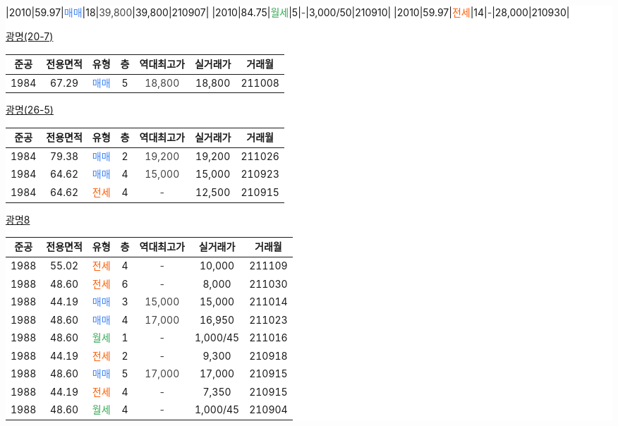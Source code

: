 |2010|59.97|<span style="color:#4285f3">매매</span>|18|<span style="color:#444444">39,800</span>|39,800|210907|
|2010|84.75|<span style="color:#34a853">월세</span>|5|<span style="color:#444444">-</span>|3,000/50|210910|
|2010|59.97|<span style="color:#ff5a00">전세</span>|14|<span style="color:#444444">-</span>|28,000|210930|


<script async src="//pagead2.googlesyndication.com/pagead/js/adsbygoogle.js"></script>

<ins class="adsbygoogle"
     style="display:block"
     data-ad-client="ca-pub-2446590836940007"
     data-ad-slot="1659523306"
     data-ad-format="auto"
     data-full-width-responsive="true"></ins>
<script>
(adsbygoogle = window.adsbygoogle || []).push({});
</script>


[광명(20-7)](https://search.naver.com/search.naver?query=%EC%9D%B8%EC%B2%9C%EA%B4%91%EC%97%AD%EC%8B%9C+%EB%AF%B8%EC%B6%94%ED%99%80%EA%B5%AC+%EC%A3%BC%EC%95%88%EB%8F%99+%EA%B4%91%EB%AA%85%2820-7%29)

|준공|전용면적|유형|층|역대최고가|실거래가|거래월|
|:---:|:---:|:---:|:---:|:---:|:---:|:---:|
|1984|67.29|<span style="color:#4285f3">매매</span>|5|<span style="color:#444444">18,800</span>|18,800|211008|

[광명(26-5)](https://search.naver.com/search.naver?query=%EC%9D%B8%EC%B2%9C%EA%B4%91%EC%97%AD%EC%8B%9C+%EB%AF%B8%EC%B6%94%ED%99%80%EA%B5%AC+%EC%A3%BC%EC%95%88%EB%8F%99+%EA%B4%91%EB%AA%85%2826-5%29)

|준공|전용면적|유형|층|역대최고가|실거래가|거래월|
|:---:|:---:|:---:|:---:|:---:|:---:|:---:|
|1984|79.38|<span style="color:#4285f3">매매</span>|2|<span style="color:#444444">19,200</span>|19,200|211026|
|1984|64.62|<span style="color:#4285f3">매매</span>|4|<span style="color:#444444">15,000</span>|15,000|210923|
|1984|64.62|<span style="color:#ff5a00">전세</span>|4|<span style="color:#444444">-</span>|12,500|210915|

[광명8](https://search.naver.com/search.naver?query=%EC%9D%B8%EC%B2%9C%EA%B4%91%EC%97%AD%EC%8B%9C+%EB%AF%B8%EC%B6%94%ED%99%80%EA%B5%AC+%EC%A3%BC%EC%95%88%EB%8F%99+%EA%B4%91%EB%AA%858)

|준공|전용면적|유형|층|역대최고가|실거래가|거래월|
|:---:|:---:|:---:|:---:|:---:|:---:|:---:|
|1988|55.02|<span style="color:#ff5a00">전세</span>|4|<span style="color:#444444">-</span>|10,000|211109|
|1988|48.60|<span style="color:#ff5a00">전세</span>|6|<span style="color:#444444">-</span>|8,000|211030|
|1988|44.19|<span style="color:#4285f3">매매</span>|3|<span style="color:#444444">15,000</span>|15,000|211014|
|1988|48.60|<span style="color:#4285f3">매매</span>|4|<span style="color:#444444">17,000</span>|16,950|211023|
|1988|48.60|<span style="color:#34a853">월세</span>|1|<span style="color:#444444">-</span>|1,000/45|211016|
|1988|44.19|<span style="color:#ff5a00">전세</span>|2|<span style="color:#444444">-</span>|9,300|210918|
|1988|48.60|<span style="color:#4285f3">매매</span>|5|<span style="color:#444444">17,000</span>|17,000|210915|
|1988|44.19|<span style="color:#ff5a00">전세</span>|4|<span style="color:#444444">-</span>|7,350|210915|
|1988|48.60|<span style="color:#34a853">월세</span>|4|<span style="color:#444444">-</span>|1,000/45|210904|
